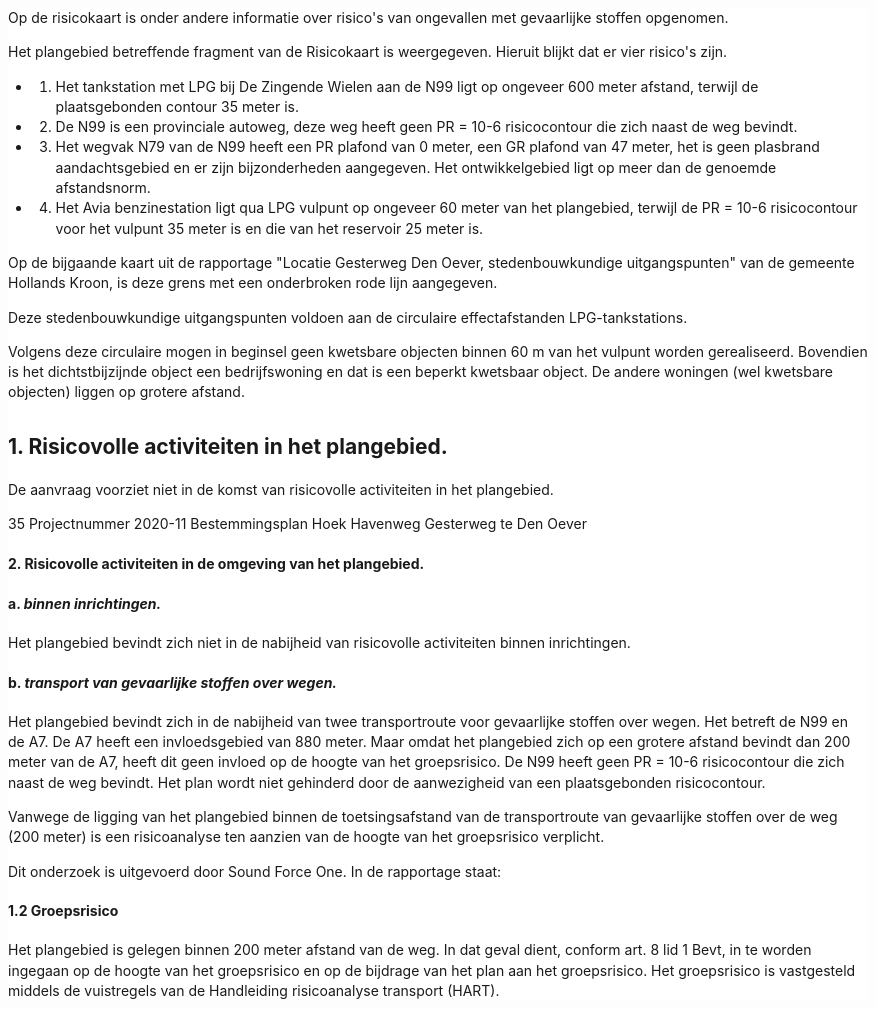 Op de risicokaart is onder andere informatie over risico's van ongevallen met gevaarlijke stoffen opgenomen.

Het plangebied betreffende fragment van de Risicokaart is weergegeven. Hieruit blijkt dat er vier risico's zijn.

- 1. Het tankstation met LPG bij De Zingende Wielen aan de N99 ligt op ongeveer 600 meter afstand, terwijl de plaatsgebonden contour 35 meter is.
- 2. De N99 is een provinciale autoweg, deze weg heeft geen PR = 10-6 risicocontour die zich naast de weg bevindt.
- 3. Het wegvak N79 van de N99 heeft een PR plafond van 0 meter, een GR plafond van 47 meter, het is geen plasbrand aandachtsgebied en er zijn bijzonderheden aangegeven. Het ontwikkelgebied ligt op meer dan de genoemde afstandsnorm.
- 4. Het Avia benzinestation ligt qua LPG vulpunt op ongeveer 60 meter van het plangebied, terwijl de PR = 10-6 risicocontour voor het vulpunt 35 meter is en die van het reservoir 25 meter is.

Op de bijgaande kaart uit de rapportage "Locatie Gesterweg Den Oever, stedenbouwkundige uitgangspunten" van de gemeente Hollands Kroon, is deze grens met een onderbroken rode lijn aangegeven.

Deze stedenbouwkundige uitgangspunten voldoen aan de circulaire effectafstanden LPG-tankstations.

Volgens deze circulaire mogen in beginsel geen kwetsbare objecten binnen 60 m van het vulpunt worden gerealiseerd. Bovendien is het dichtstbijzijnde object een bedrijfswoning en dat is een beperkt kwetsbaar object. De andere woningen (wel kwetsbare objecten) liggen op grotere afstand.

## 1. **Risicovolle activiteiten in het plangebied.**

De aanvraag voorziet niet in de komst van risicovolle activiteiten in het plangebied.

35 Projectnummer 2020-11 Bestemmingsplan Hoek Havenweg Gesterweg te Den Oever

#### 2. **Risicovolle activiteiten in de omgeving van het plangebied.**

#### a. *binnen inrichtingen.*

Het plangebied bevindt zich niet in de nabijheid van risicovolle activiteiten binnen inrichtingen.

#### b. *transport van gevaarlijke stoffen over wegen.*

Het plangebied bevindt zich in de nabijheid van twee transportroute voor gevaarlijke stoffen over wegen. Het betreft de N99 en de A7. De A7 heeft een invloedsgebied van 880 meter. Maar omdat het plangebied zich op een grotere afstand bevindt dan 200 meter van de A7, heeft dit geen invloed op de hoogte van het groepsrisico. De N99 heeft geen PR = 10-6 risicocontour die zich naast de weg bevindt. Het plan wordt niet gehinderd door de aanwezigheid van een plaatsgebonden risicocontour.

Vanwege de ligging van het plangebied binnen de toetsingsafstand van de transportroute van gevaarlijke stoffen over de weg (200 meter) is een risicoanalyse ten aanzien van de hoogte van het groepsrisico verplicht.

Dit onderzoek is uitgevoerd door Sound Force One. In de rapportage staat:

#### **1.2 Groepsrisico**

Het plangebied is gelegen binnen 200 meter afstand van de weg. In dat geval dient, conform art. 8 lid 1 Bevt, in te worden ingegaan op de hoogte van het groepsrisico en op de bijdrage van het plan aan het groepsrisico. Het groepsrisico is vastgesteld middels de vuistregels van de Handleiding risicoanalyse transport (HART).
